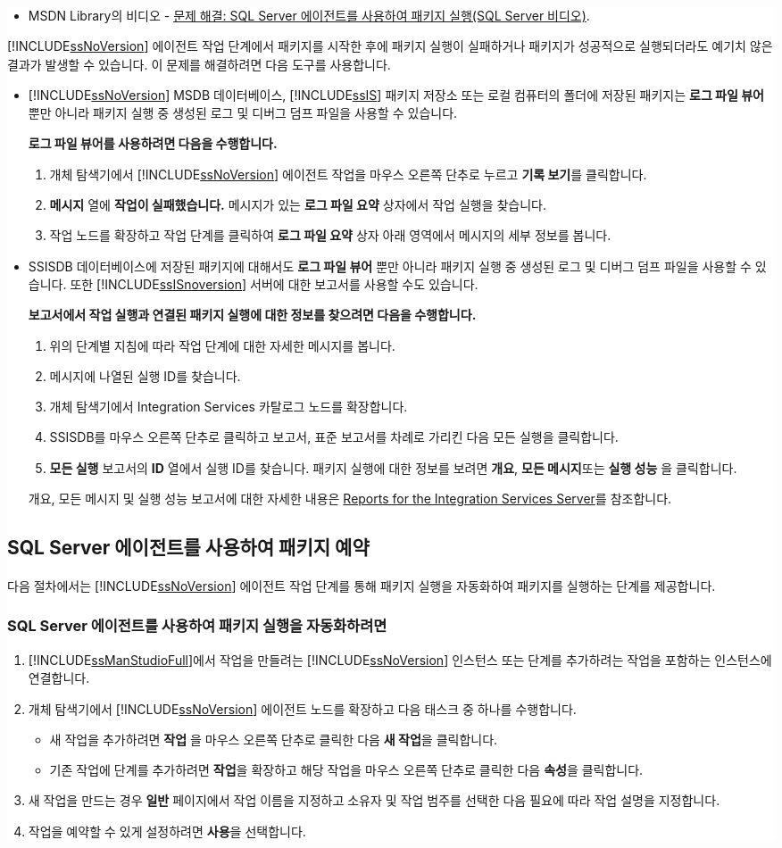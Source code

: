 -   MSDN Library의 비디오 - [문제 해결: SQL Server 에이전트를 사용하여 패키지 실행(SQL Server 비디오)](/previous-versions/sql/sql-server-2008/dd440760(v=sql.100)).  
  
 [!INCLUDE[ssNoVersion](../../includes/ssnoversion-md.md)] 에이전트 작업 단계에서 패키지를 시작한 후에 패키지 실행이 실패하거나 패키지가 성공적으로 실행되더라도 예기치 않은 결과가 발생할 수 있습니다. 이 문제를 해결하려면 다음 도구를 사용합니다.  
  
-   [!INCLUDE[ssNoVersion](../../includes/ssnoversion-md.md)] MSDB 데이터베이스, [!INCLUDE[ssIS](../../includes/ssis-md.md)] 패키지 저장소 또는 로컬 컴퓨터의 폴더에 저장된 패키지는 **로그 파일 뷰어** 뿐만 아니라 패키지 실행 중 생성된 로그 및 디버그 덤프 파일을 사용할 수 있습니다.  
  
     **로그 파일 뷰어를 사용하려면 다음을 수행합니다.**  
  
    1.  개체 탐색기에서 [!INCLUDE[ssNoVersion](../../includes/ssnoversion-md.md)] 에이전트 작업을 마우스 오른쪽 단추로 누르고 **기록 보기**를 클릭합니다.  
  
    2.  **메시지** 열에 **작업이 실패했습니다.** 메시지가 있는 **로그 파일 요약** 상자에서 작업 실행을 찾습니다.  
  
    3.  작업 노드를 확장하고 작업 단계를 클릭하여 **로그 파일 요약** 상자 아래 영역에서 메시지의 세부 정보를 봅니다.  
  
-   SSISDB 데이터베이스에 저장된 패키지에 대해서도 **로그 파일 뷰어** 뿐만 아니라 패키지 실행 중 생성된 로그 및 디버그 덤프 파일을 사용할 수 있습니다. 또한 [!INCLUDE[ssISnoversion](../../includes/ssisnoversion-md.md)] 서버에 대한 보고서를 사용할 수도 있습니다.  
  
     **보고서에서 작업 실행과 연결된 패키지 실행에 대한 정보를 찾으려면 다음을 수행합니다.**  
  
    1.  위의 단계별 지침에 따라 작업 단계에 대한 자세한 메시지를 봅니다.  
  
    2.  메시지에 나열된 실행 ID를 찾습니다.  
  
    3.  개체 탐색기에서 Integration Services 카탈로그 노드를 확장합니다.  
  
    4.  SSISDB를 마우스 오른쪽 단추로 클릭하고 보고서, 표준 보고서를 차례로 가리킨 다음 모든 실행을 클릭합니다.  
  
    5.  **모든 실행** 보고서의 **ID** 열에서 실행 ID를 찾습니다. 패키지 실행에 대한 정보를 보려면 **개요**, **모든 메시지**또는 **실행 성능** 을 클릭합니다.  
  
    개요, 모든 메시지 및 실행 성능 보고서에 대한 자세한 내용은 [Reports for the Integration Services Server](../../integration-services/performance/monitor-running-packages-and-other-operations.md#reports)를 참조합니다.  

## <a name="schedule-a-package-by-using-sql-server-agent"></a><a name="schedule"></a> SQL Server 에이전트를 사용하여 패키지 예약
  다음 절차에서는 [!INCLUDE[ssNoVersion](../../includes/ssnoversion-md.md)] 에이전트 작업 단계를 통해 패키지 실행을 자동화하여 패키지를 실행하는 단계를 제공합니다.  
  
### <a name="to-automate-package-execution-by-using-sql-server-agent"></a>SQL Server 에이전트를 사용하여 패키지 실행을 자동화하려면  
  
1.  [!INCLUDE[ssManStudioFull](../../includes/ssmanstudiofull-md.md)]에서 작업을 만들려는 [!INCLUDE[ssNoVersion](../../includes/ssnoversion-md.md)] 인스턴스 또는 단계를 추가하려는 작업을 포함하는 인스턴스에 연결합니다.  
  
2.  개체 탐색기에서 [!INCLUDE[ssNoVersion](../../includes/ssnoversion-md.md)] 에이전트 노드를 확장하고 다음 태스크 중 하나를 수행합니다.  
  
    -   새 작업을 추가하려면 **작업** 을 마우스 오른쪽 단추로 클릭한 다음 **새 작업**을 클릭합니다.  
  
    -   기존 작업에 단계를 추가하려면 **작업**을 확장하고 해당 작업을 마우스 오른쪽 단추로 클릭한 다음 **속성**을 클릭합니다.  
  
3.  새 작업을 만드는 경우 **일반** 페이지에서 작업 이름을 지정하고 소유자 및 작업 범주를 선택한 다음 필요에 따라 작업 설명을 지정합니다.  
  
4.  작업을 예약할 수 있게 설정하려면 **사용**을 선택합니다.  
  